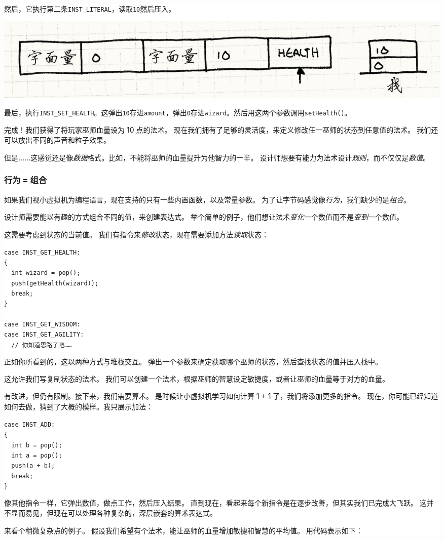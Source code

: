然后，它执行第二条`INST_LITERAL`，读取`10`然后压入。

![下一步。现在 10 倍压入了栈中，执行指针指向了 Health 指令。](img/dceab931bc13dddd6f5abe8d5b809e68.jpg)

最后，执行`INST_SET_HEALTH`。这弹出`10`存进`amount`，弹出`0`存进`wizard`。然后用这两个参数调用`setHealth()`。

完成！我们获得了将玩家巫师血量设为 10 点的法术。 现在我们拥有了足够的灵活度，来定义修改任一巫师的状态到任意值的法术。 我们还可以放出不同的声音和粒子效果。

但是……这感觉还是像*数据*格式。比如，不能将巫师的血量提升为他智力的一半。 设计师想要有能力为法术设计*规则*，而不仅仅是*数值*。

### 行为 = 组合

如果我们视小虚拟机为编程语言，现在支持的只有一些内置函数，以及常量参数。 为了让字节码感觉像*行为*，我们缺少的是*组合*。

设计师需要能以有趣的方式组合不同的值，来创建表达式。 举个简单的例子，他们想让法术*变化*一个数值而不是*变到*一个数值。

这需要考虑到状态的当前值。 我们有指令来*修改*状态，现在需要添加方法*读取*状态：

```
case INST_GET_HEALTH:
{
  int wizard = pop();
  push(getHealth(wizard));
  break;
}

case INST_GET_WISDOM:
case INST_GET_AGILITY:
  // 你知道思路了吧…… 
```

正如你所看到的，这以两种方式与堆栈交互。 弹出一个参数来确定获取哪个巫师的状态，然后查找状态的值并压入栈中。

这允许我们写复制状态的法术。 我们可以创建一个法术，根据巫师的智慧设定敏捷度，或者让巫师的血量等于对方的血量。

有改进，但仍有限制。接下来，我们需要算术。 是时候让小虚拟机学习如何计算 1 + 1 了，我们将添加更多的指令。 现在，你可能已经知道如何去做，猜到了大概的模样。我只展示加法：

```
case INST_ADD:
{
  int b = pop();
  int a = pop();
  push(a + b);
  break;
} 
```

像其他指令一样，它弹出数值，做点工作，然后压入结果。 直到现在，看起来每个新指令是在逐步改善，但其实我们已完成大飞跃。 这并不显而易见，但现在可以处理各种复杂的，深层嵌套的算术表达式。

来看个稍微复杂点的例子。 假设我们希望有个法术，能让巫师的血量增加敏捷和智慧的平均值。 用代码表示如下：
